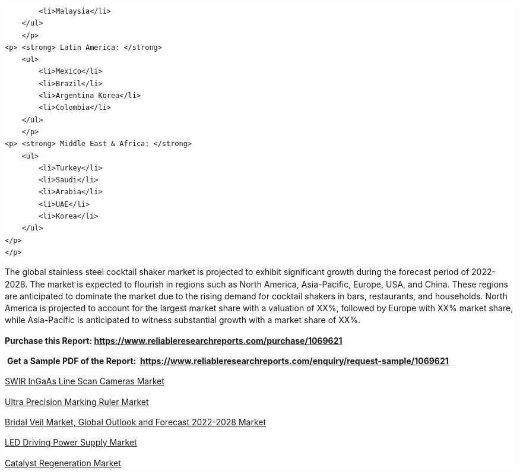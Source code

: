             <li>Malaysia</li>
        </ul>
        </p> 
    <p> <strong> Latin America: </strong>
        <ul>
            <li>Mexico</li>
            <li>Brazil</li>
            <li>Argentina Korea</li>
            <li>Colombia</li>
        </ul>
        </p> 
    <p> <strong> Middle East & Africa: </strong>
        <ul>
            <li>Turkey</li>
            <li>Saudi</li>
            <li>Arabia</li>
            <li>UAE</li>
            <li>Korea</li>
        </ul>
    </p>
    </p>
<p><p>The global stainless steel cocktail shaker market is projected to exhibit significant growth during the forecast period of 2022-2028. The market is expected to flourish in regions such as North America, Asia-Pacific, Europe, USA, and China. These regions are anticipated to dominate the market due to the rising demand for cocktail shakers in bars, restaurants, and households. North America is projected to account for the largest market share with a valuation of XX%, followed by Europe with XX% market share, while Asia-Pacific is anticipated to witness substantial growth with a market share of XX%.</p></p>
<p><strong>Purchase this Report: <a href="https://www.reliableresearchreports.com/purchase/1069621">https://www.reliableresearchreports.com/purchase/1069621</a></strong></p>
<p>&nbsp;<strong>Get a Sample PDF of the Report:&nbsp;&nbsp;<a href="https://www.reliableresearchreports.com/enquiry/request-sample/1069621">https://www.reliableresearchreports.com/enquiry/request-sample/1069621</a></strong></p>
<p><strong></strong></p>
<p><p><a href="https://www.reportprime.com/swir-ingaas-line-scan-cameras-r4157">SWIR InGaAs Line Scan Cameras Market</a></p><p><a href="https://www.linkedin.com/pulse/ultra-precision-marking-ruler-market-size-2023-2030-global-beq2e/">Ultra Precision Marking Ruler Market</a></p><p><a href="https://github.com/BryceTownsendr/Market-Research-Report-List-1/blob/main/bridal-veil-market-global-outlook-and-forecast-2022-2028-market.md">Bridal Veil Market, Global Outlook and Forecast 2022-2028 Market</a></p><p><a href="https://www.reportprime.com/led-driving-power-supply-r4158">LED Driving Power Supply Market</a></p><p><a href="https://medium.com/@marcoslemke2023/catalyst-regeneration-market-size-growth-forecast-2023-2030-27fd7b0bc13e">Catalyst Regeneration Market</a></p></p>